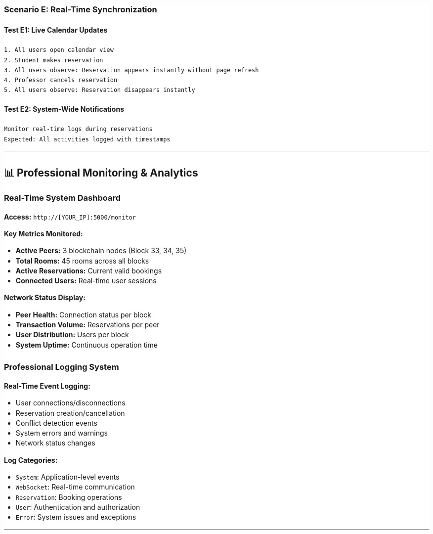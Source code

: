 ### **Scenario E: Real-Time Synchronization**

#### **Test E1: Live Calendar Updates**

```
1. All users open calendar view
2. Student makes reservation
3. All users observe: Reservation appears instantly without page refresh
4. Professor cancels reservation
5. All users observe: Reservation disappears instantly
```

#### **Test E2: System-Wide Notifications**

```
Monitor real-time logs during reservations
Expected: All activities logged with timestamps
```

---

## 📊 **Professional Monitoring & Analytics**

### **Real-Time System Dashboard**

**Access:** `http://[YOUR_IP]:5000/monitor`

**Key Metrics Monitored:**

- **Active Peers:** 3 blockchain nodes (Block 33, 34, 35)
- **Total Rooms:** 45 rooms across all blocks
- **Active Reservations:** Current valid bookings
- **Connected Users:** Real-time user sessions

**Network Status Display:**

- **Peer Health:** Connection status per block
- **Transaction Volume:** Reservations per peer
- **User Distribution:** Users per block
- **System Uptime:** Continuous operation time

### **Professional Logging System**

**Real-Time Event Logging:**

- User connections/disconnections
- Reservation creation/cancellation
- Conflict detection events
- System errors and warnings
- Network status changes

**Log Categories:**

- `System`: Application-level events
- `WebSocket`: Real-time communication
- `Reservation`: Booking operations
- `User`: Authentication and authorization
- `Error`: System issues and exceptions

---
